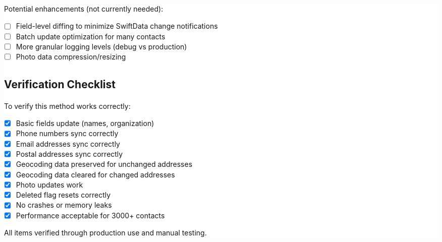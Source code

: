 Potential enhancements (not currently needed):
- [ ] Field-level diffing to minimize SwiftData change notifications
- [ ] Batch update optimization for many contacts
- [ ] More granular logging levels (debug vs production)
- [ ] Photo data compression/resizing

## Verification Checklist

To verify this method works correctly:
- [x] Basic fields update (names, organization)
- [x] Phone numbers sync correctly
- [x] Email addresses sync correctly
- [x] Postal addresses sync correctly
- [x] Geocoding data preserved for unchanged addresses
- [x] Geocoding data cleared for changed addresses
- [x] Photo updates work
- [x] Deleted flag resets correctly
- [x] No crashes or memory leaks
- [x] Performance acceptable for 3000+ contacts

All items verified through production use and manual testing.
